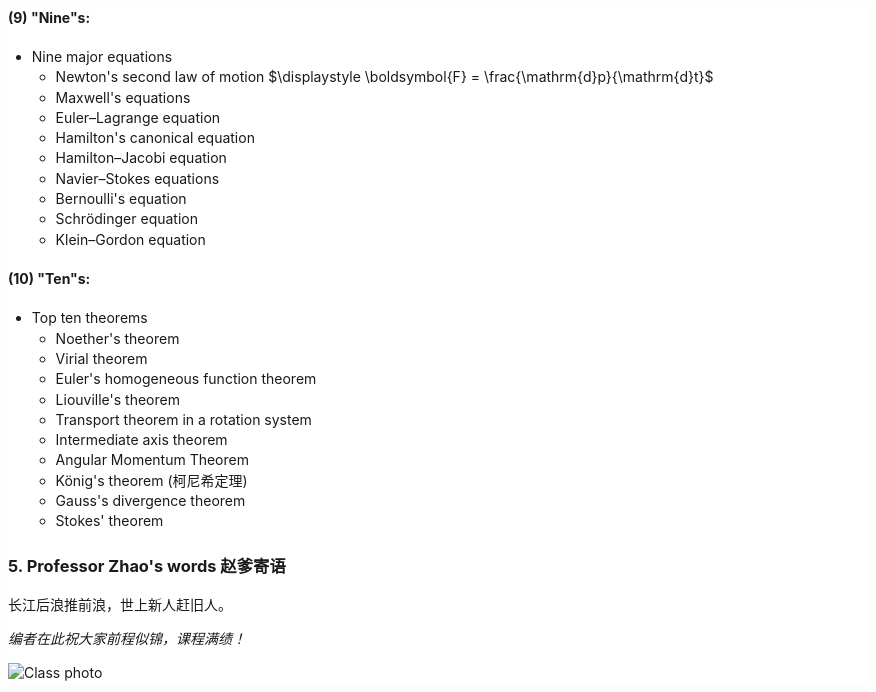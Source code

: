 #### (9) "Nine"s:

- Nine major equations
    - Newton's second law of motion $\displaystyle \boldsymbol{F} = \frac{\mathrm{d}p}{\mathrm{d}t}$
    - Maxwell's equations
    - Euler–Lagrange equation
    - Hamilton's canonical equation
    - Hamilton–Jacobi equation
    - Navier–Stokes equations
    - Bernoulli's equation
    - Schrödinger equation
    - Klein–Gordon equation

#### (10) "Ten"s:

- Top ten theorems
    - Noether's theorem
    - Virial theorem
    - Euler's homogeneous function theorem
    - Liouville's theorem
    - Transport theorem in a rotation system
    - Intermediate axis theorem
    - Angular Momentum Theorem
    - König's theorem (柯尼希定理)
    - Gauss's divergence theorem
    - Stokes' theorem

### 5. Professor Zhao's words 赵爹寄语

长江后浪推前浪，世上新人赶旧人。

*编者在此祝大家前程似锦，课程满绩！*

![Class photo](../assets/Class_photo.png)
